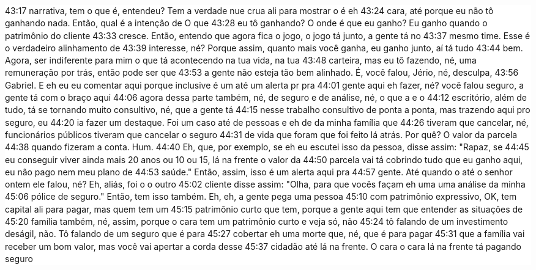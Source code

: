 43:17
narrativa, tem o que é, entendeu? Tem a verdade nue crua ali para mostrar o é eh
43:24
cara, até porque eu não tô ganhando nada. Então, qual é a intenção de O que
43:28
eu tô ganhando? O onde é que eu ganho? Eu ganho quando o patrimônio do cliente
43:33
cresce. Então, entendo que agora fica o jogo, o jogo tá junto, a gente tá no
43:37
mesmo time. Esse é o verdadeiro alinhamento de
43:39
interesse, né? Porque assim, quanto mais você ganha, eu ganho junto, aí tá tudo
43:44
bem. Agora, ser indiferente para mim o que tá acontecendo na tua vida, na tua
43:48
carteira, mas eu tô fazendo, né, uma remuneração por trás, então pode ser que
43:53
a gente não esteja tão bem alinhado. É, você falou, Jério, né, desculpa,
43:56
Gabriel. E eh eu eu comentar aqui porque inclusive é um até um alerta pr pra
44:01
gente aqui eh fazer, né? você falou seguro, a gente tá com o braço aqui
44:06
agora dessa parte também, né, de seguro e de análise, né, o que a e o
44:12
escritório, além de tudo, tá se tornando muito consultivo, né, que a gente tá
44:15
nesse trabalho consultivo de ponta a ponta, mas trazendo aqui pro seguro, eu
44:20
ia fazer um destaque. Foi um caso até de pessoas e eh de da minha família que
44:26
tiveram que cancelar, né, funcionários públicos tiveram que cancelar o seguro
44:31
de vida que foram que foi feito lá atrás. Por quê? O valor da parcela
44:38
quando fizeram a conta. Hum.
44:40
Eh, que, por exemplo, se eh eu escutei isso da pessoa, disse assim: "Rapaz, se
44:45
eu conseguir viver ainda mais 20 anos ou 10 ou 15, lá na frente o valor da
44:50
parcela vai tá cobrindo tudo que eu ganho aqui, eu não pago nem meu plano de
44:53
saúde." Então, assim, isso é um alerta aqui pra
44:57
gente. Até quando o até o senhor ontem ele falou, né? Eh, aliás, foi o o outro
45:02
cliente disse assim: "Olha, para que vocês façam eh uma uma análise da minha
45:06
pólice de seguro." Então, tem isso também. Eh, eh, a gente pega uma pessoa
45:10
com patrimônio expressivo, OK, tem capital ali para pagar, mas quem tem um
45:15
patrimônio curto que tem, porque a gente aqui tem que entender as situações de
45:20
família também, né, assim, porque o cara tem um patrimônio curto e veja só, não
45:24
tô falando de um investimento deságil, não. Tô falando de um seguro que é para
45:27
cobertar eh uma morte que, né, que é para pagar
45:31
que a família vai receber um bom valor, mas você vai apertar a corda desse
45:37
cidadão até lá na frente. O cara o cara lá na frente tá pagando seguro
